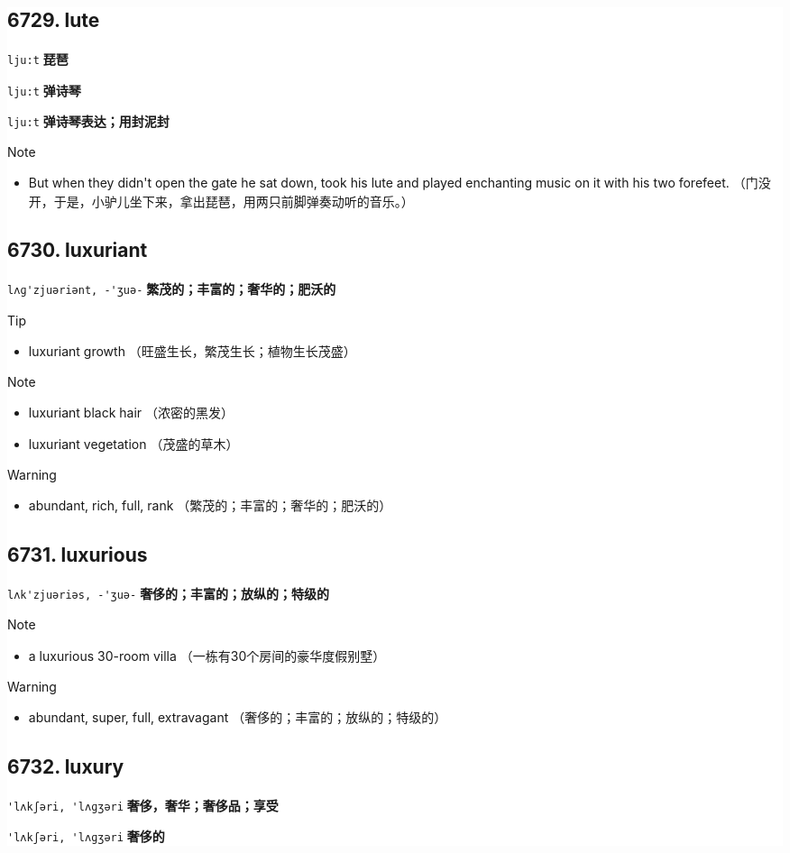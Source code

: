 ## 6729. lute

`lju:t`  **琵琶**

`lju:t`  **弹诗琴**

`lju:t`  **弹诗琴表达；用封泥封**

> [!NOTE]
>
> - But when they didn't open the gate he sat down, took his lute and played enchanting music on it with his two forefeet. （门没开，于是，小驴儿坐下来，拿出琵琶，用两只前脚弹奏动听的音乐。）
>

## 6730. luxuriant

`lʌɡ'zjuəriənt, -'ʒuə-`  **繁茂的；丰富的；奢华的；肥沃的**

> [!TIP]
>
> - luxuriant growth （旺盛生长，繁茂生长；植物生长茂盛）
>

> [!NOTE]
>
> - luxuriant black hair （浓密的黑发）
>
> - luxuriant vegetation （茂盛的草木）
>

> [!WARNING]
>
> - abundant, rich, full, rank （繁茂的；丰富的；奢华的；肥沃的）
>

## 6731. luxurious

`lʌk'zjuəriəs, -'ʒuə-`  **奢侈的；丰富的；放纵的；特级的**

> [!NOTE]
>
> - a luxurious 30-room villa （一栋有30个房间的豪华度假别墅）
>

> [!WARNING]
>
> - abundant, super, full, extravagant （奢侈的；丰富的；放纵的；特级的）
>

## 6732. luxury

`'lʌkʃəri, 'lʌɡʒəri`  **奢侈，奢华；奢侈品；享受**

`'lʌkʃəri, 'lʌɡʒəri`  **奢侈的**
